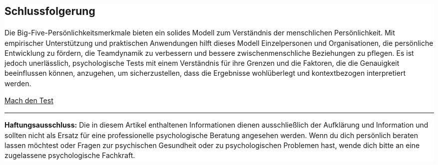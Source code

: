
## Schlussfolgerung

Die Big-Five-Persönlichkeitsmerkmale bieten ein solides Modell zum Verständnis der menschlichen Persönlichkeit. Mit empirischer Unterstützung und praktischen Anwendungen hilft dieses Modell Einzelpersonen und Organisationen, die persönliche Entwicklung zu fördern, die Teamdynamik zu verbessern und bessere zwischenmenschliche Beziehungen zu pflegen. Es ist jedoch unerlässlich, psychologische Tests mit einem Verständnis für ihre Grenzen und die Faktoren, die die Genauigkeit beeinflussen können, anzugehen, um sicherzustellen, dass die Ergebnisse wohlüberlegt und kontextbezogen interpretiert werden.

[Mach den Test](https://prismocean.com/free-test/)

---

**Haftungsausschluss:** Die in diesem Artikel enthaltenen Informationen dienen ausschließlich der Aufklärung und Information und sollten nicht als Ersatz für eine professionelle psychologische Beratung angesehen werden. Wenn du dich persönlich beraten lassen möchtest oder Fragen zur psychischen Gesundheit oder zu psychologischen Problemen hast, wende dich bitte an eine zugelassene psychologische Fachkraft.



